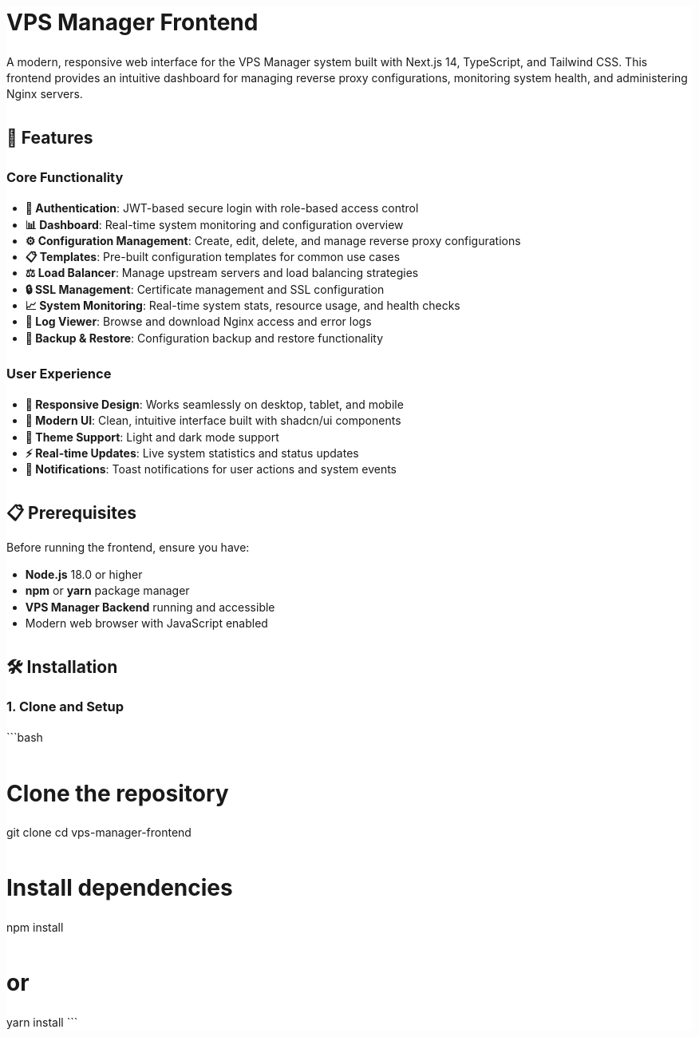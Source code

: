 # VPS Manager Frontend

A modern, responsive web interface for the VPS Manager system built with Next.js 14, TypeScript, and Tailwind CSS. This frontend provides an intuitive dashboard for managing reverse proxy configurations, monitoring system health, and administering Nginx servers.

## 🚀 Features

### Core Functionality
- **🔐 Authentication**: JWT-based secure login with role-based access control
- **📊 Dashboard**: Real-time system monitoring and configuration overview
- **⚙️ Configuration Management**: Create, edit, delete, and manage reverse proxy configurations
- **📋 Templates**: Pre-built configuration templates for common use cases
- **⚖️ Load Balancer**: Manage upstream servers and load balancing strategies
- **🔒 SSL Management**: Certificate management and SSL configuration
- **📈 System Monitoring**: Real-time system stats, resource usage, and health checks
- **📝 Log Viewer**: Browse and download Nginx access and error logs
- **💾 Backup & Restore**: Configuration backup and restore functionality

### User Experience
- **📱 Responsive Design**: Works seamlessly on desktop, tablet, and mobile
- **🎨 Modern UI**: Clean, intuitive interface built with shadcn/ui components
- **🌙 Theme Support**: Light and dark mode support
- **⚡ Real-time Updates**: Live system statistics and status updates
- **🔔 Notifications**: Toast notifications for user actions and system events

## 📋 Prerequisites

Before running the frontend, ensure you have:

- **Node.js** 18.0 or higher
- **npm** or **yarn** package manager
- **VPS Manager Backend** running and accessible
- Modern web browser with JavaScript enabled

## 🛠️ Installation

### 1. Clone and Setup

\`\`\`bash
# Clone the repository
git clone <repository-url>
cd vps-manager-frontend

# Install dependencies
npm install
# or
yarn install
\`\`\`
